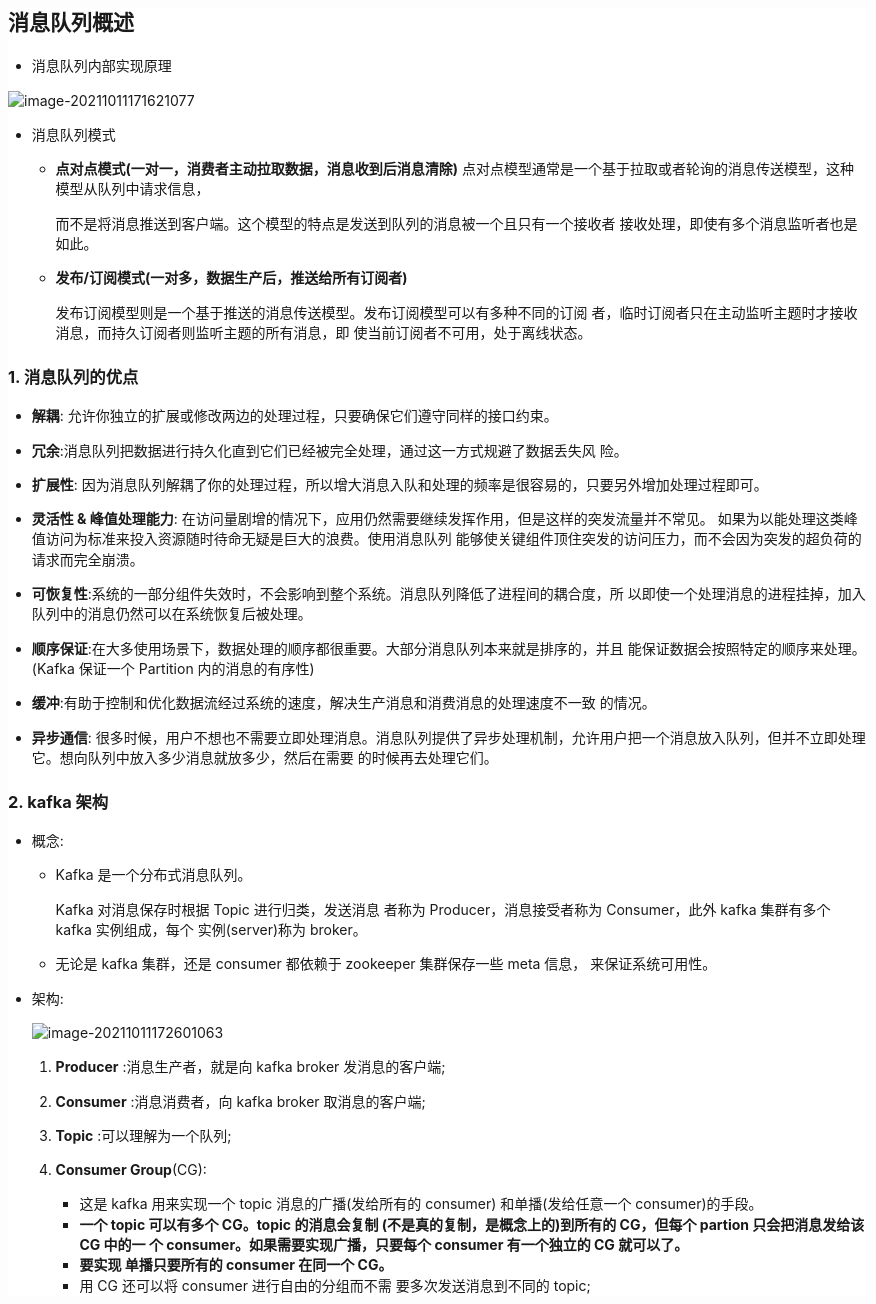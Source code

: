 ## 消息队列概述

- 消息队列内部实现原理

![image-20211011171621077](https://raw.githubusercontent.com/daniuEvan/pictrues/main/Typora/image-20211011171621077.png)

- 消息队列模式

  - **点对点模式(一对一，消费者主动拉取数据，消息收到后消息清除)** 点对点模型通常是一个基于拉取或者轮询的消息传送模型，这种模型从队列中请求信息，

    而不是将消息推送到客户端。这个模型的特点是发送到队列的消息被一个且只有一个接收者 接收处理，即使有多个消息监听者也是如此。

  - **发布/订阅模式(一对多，数据生产后，推送给所有订阅者)**

    发布订阅模型则是一个基于推送的消息传送模型。发布订阅模型可以有多种不同的订阅 者，临时订阅者只在主动监听主题时才接收消息，而持久订阅者则监听主题的所有消息，即 使当前订阅者不可用，处于离线状态。

### 1. 消息队列的优点

- **解耦**: 允许你独立的扩展或修改两边的处理过程，只要确保它们遵守同样的接口约束。
- **冗余**:消息队列把数据进行持久化直到它们已经被完全处理，通过这一方式规避了数据丢失风 险。
- **扩展性**: 因为消息队列解耦了你的处理过程，所以增大消息入队和处理的频率是很容易的，只要另外增加处理过程即可。
- **灵活性 & 峰值处理能力**: 在访问量剧增的情况下，应用仍然需要继续发挥作用，但是这样的突发流量并不常见。 如果为以能处理这类峰值访问为标准来投入资源随时待命无疑是巨大的浪费。使用消息队列 能够使关键组件顶住突发的访问压力，而不会因为突发的超负荷的请求而完全崩溃。

- **可恢复性**:系统的一部分组件失效时，不会影响到整个系统。消息队列降低了进程间的耦合度，所 以即使一个处理消息的进程挂掉，加入队列中的消息仍然可以在系统恢复后被处理。
- **顺序保证**:在大多使用场景下，数据处理的顺序都很重要。大部分消息队列本来就是排序的，并且 能保证数据会按照特定的顺序来处理。(Kafka 保证一个 Partition 内的消息的有序性)
- **缓冲**:有助于控制和优化数据流经过系统的速度，解决生产消息和消费消息的处理速度不一致 的情况。
- **异步通信**: 很多时候，用户不想也不需要立即处理消息。消息队列提供了异步处理机制，允许用户把一个消息放入队列，但并不立即处理它。想向队列中放入多少消息就放多少，然后在需要 的时候再去处理它们。

### 2. kafka 架构

- 概念: 

  - Kafka 是一个分布式消息队列。

    Kafka 对消息保存时根据 Topic 进行归类，发送消息 者称为 Producer，消息接受者称为 Consumer，此外 kafka 集群有多个 kafka 实例组成，每个 实例(server)称为 broker。

  - 无论是 kafka 集群，还是 consumer 都依赖于 zookeeper 集群保存一些 meta 信息， 来保证系统可用性。

- 架构:

  ![image-20211011172601063](https://raw.githubusercontent.com/daniuEvan/pictrues/main/Typora/image-20211011172601063.png)

  1. **Producer** :消息生产者，就是向 kafka broker 发消息的客户端;
  
  2. **Consumer** :消息消费者，向 kafka broker 取消息的客户端;
  
  3. **Topic** :可以理解为一个队列;
  
  4. **Consumer Group**(CG):
  
     - 这是 kafka 用来实现一个 topic 消息的广播(发给所有的 consumer) 和单播(发给任意一个 consumer)的手段。
     - **一个 topic 可以有多个 CG。topic 的消息会复制 (不是真的复制，是概念上的)到所有的 CG，但每个 partion 只会把消息发给该 CG 中的一 个 consumer。如果需要实现广播，只要每个 consumer 有一个独立的 CG 就可以了。**
     - **要实现 单播只要所有的 consumer 在同一个 CG。**
     - 用 CG 还可以将 consumer 进行自由的分组而不需 要多次发送消息到不同的 topic;
  